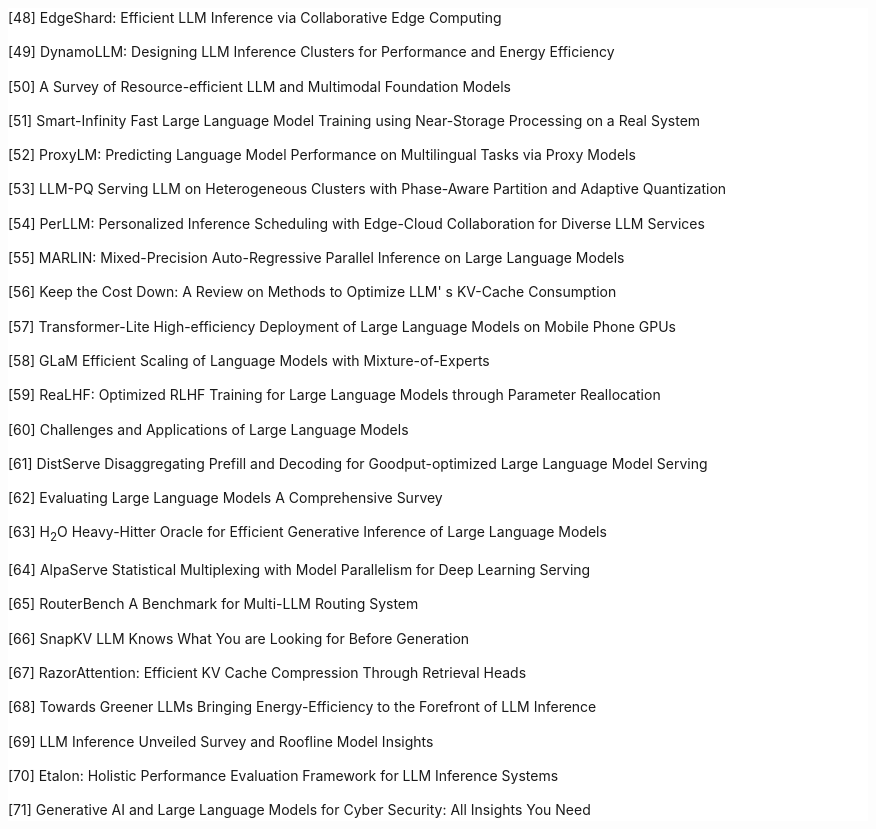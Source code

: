 [48] EdgeShard: Efficient LLM Inference via Collaborative Edge Computing

[49] DynamoLLM: Designing LLM Inference Clusters for Performance and Energy Efficiency

[50] A Survey of Resource-efficient LLM and Multimodal Foundation Models

[51] Smart-Infinity  Fast Large Language Model Training using Near-Storage  Processing on a Real System

[52] ProxyLM: Predicting Language Model Performance on Multilingual Tasks via Proxy Models

[53] LLM-PQ  Serving LLM on Heterogeneous Clusters with Phase-Aware Partition  and Adaptive Quantization

[54] PerLLM: Personalized Inference Scheduling with Edge-Cloud Collaboration for Diverse LLM Services

[55] MARLIN: Mixed-Precision Auto-Regressive Parallel Inference on Large Language Models

[56] Keep the Cost Down: A Review on Methods to Optimize LLM' s KV-Cache Consumption

[57] Transformer-Lite  High-efficiency Deployment of Large Language Models on  Mobile Phone GPUs

[58] GLaM  Efficient Scaling of Language Models with Mixture-of-Experts

[59] ReaLHF: Optimized RLHF Training for Large Language Models through Parameter Reallocation

[60] Challenges and Applications of Large Language Models

[61] DistServe  Disaggregating Prefill and Decoding for Goodput-optimized  Large Language Model Serving

[62] Evaluating Large Language Models  A Comprehensive Survey

[63] H$_2$O  Heavy-Hitter Oracle for Efficient Generative Inference of Large  Language Models

[64] AlpaServe  Statistical Multiplexing with Model Parallelism for Deep  Learning Serving

[65] RouterBench  A Benchmark for Multi-LLM Routing System

[66] SnapKV  LLM Knows What You are Looking for Before Generation

[67] RazorAttention: Efficient KV Cache Compression Through Retrieval Heads

[68] Towards Greener LLMs  Bringing Energy-Efficiency to the Forefront of LLM  Inference

[69] LLM Inference Unveiled  Survey and Roofline Model Insights

[70] Etalon: Holistic Performance Evaluation Framework for LLM Inference Systems

[71] Generative AI and Large Language Models for Cyber Security: All Insights You Need

